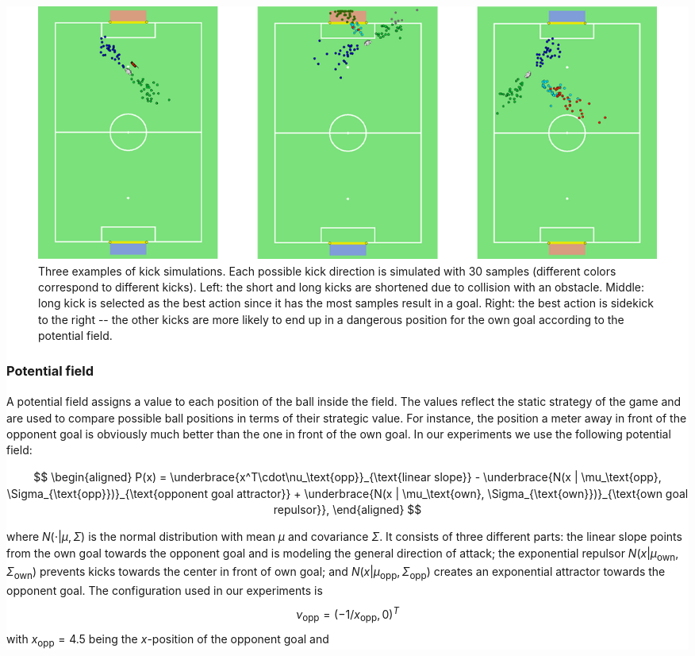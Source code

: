 <figure>
  <img src="../img/action_selection.png"/>
  <figcaption>
Three examples of kick simulations. Each possible kick direction is
simulated with 30 samples (different colors correspond to different
kicks). Left: the short and long kicks are shortened due to collision
with an obstacle. Middle: long kick is selected as the best action since
it has the most samples result in a goal. Right: the best action is
sidekick to the right -- the other kicks are more likely to end up in a
dangerous position for the own goal according to the potential
field.
</figcaption>
</figure>

### Potential field
A potential field assigns a value to each position of the ball inside
the field. The values reflect the static strategy of the game and are
used to compare possible ball positions in terms of their strategic
value. For instance, the position a meter away in front of the opponent
goal is obviously much better than the one in front of the own goal. In
our experiments we use the following potential field:

$$
\begin{aligned}
P(x) = \underbrace{x^T\cdot\nu_\text{opp}}_{\text{linear slope}} - \underbrace{N(x | \mu_\text{opp}, \Sigma_{\text{opp}})}_{\text{opponent goal attractor}} + \underbrace{N(x | \mu_\text{own}, \Sigma_{\text{own}})}_{\text{own goal repulsor}},
\end{aligned}
$$

where $N(\cdot | \mu, \Sigma)$ is the normal distribution with mean
$\mu$ and covariance $\Sigma$. It consists of three different parts: the
linear slope points from the own goal towards the opponent goal and is
modeling the general direction of attack; the exponential repulsor
$N(x | \mu_\text{own}, \Sigma_{\text{own}})$ prevents kicks towards the
center in front of own goal; and
$N(x | \mu_\text{opp}, \Sigma_{\text{opp}})$ creates an exponential
attractor towards the opponent goal. The configuration used in our
experiments is $$\nu_\text{opp} = \left(-1/x_{\text{opp}}, 0\right)^T$$
with $x_{\text{opp}} = 4.5$ being the $x$-position of the opponent goal
and

